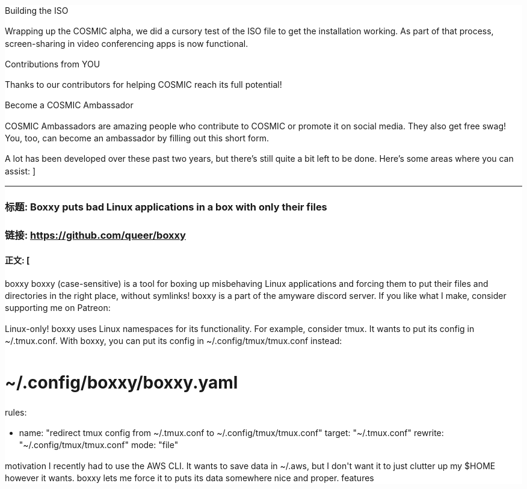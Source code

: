 
Building the ISO

Wrapping up the COSMIC alpha, we did a cursory test of the ISO file to get the installation working. As part of that process, screen-sharing in video conferencing apps is now functional.





Contributions from YOU

Thanks to our contributors for helping COSMIC reach its full potential!



Become a COSMIC Ambassador

COSMIC Ambassadors are amazing people who contribute to COSMIC or promote it on social media. They also get free swag! You, too, can become an ambassador by filling out this short form.



A lot has been developed over these past two years, but there’s still quite a bit left to be done. Here’s some areas where you can assist:
]


---
### 标题: Boxxy puts bad Linux applications in a box with only their files

### 链接: https://github.com/queer/boxxy

#### 正文: [
boxxy
boxxy (case-sensitive) is a tool for boxing up misbehaving Linux applications
and forcing them to put their files and directories in the right place,
without symlinks!
boxxy is a part of the amyware discord server.
If you like what I make, consider supporting me on Patreon:

Linux-only! boxxy uses Linux namespaces for its functionality.
For example, consider tmux. It wants to put its config in ~/.tmux.conf. With
boxxy, you can put its config in ~/.config/tmux/tmux.conf instead:
# ~/.config/boxxy/boxxy.yaml
rules:
- name: &#34;redirect tmux config from ~/.tmux.conf to ~/.config/tmux/tmux.conf&#34;
  target: &#34;~/.tmux.conf&#34;
  rewrite: &#34;~/.config/tmux/tmux.conf&#34;
  mode: &#34;file&#34;

motivation
I recently had to use the AWS CLI. It wants to save data in ~/.aws, but I
don&#39;t want it to just clutter up my $HOME however it wants. boxxy lets me
force it to puts its data somewhere nice and proper.
features
